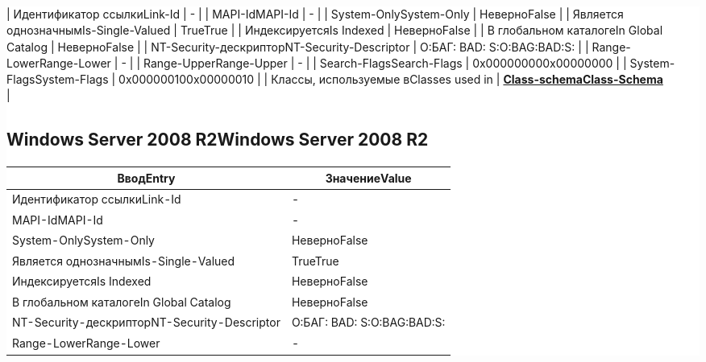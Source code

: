| <span data-ttu-id="fe2b6-226">Идентификатор ссылки</span><span class="sxs-lookup"><span data-stu-id="fe2b6-226">Link-Id</span></span>                | \-                                               |
| <span data-ttu-id="fe2b6-227">MAPI-Id</span><span class="sxs-lookup"><span data-stu-id="fe2b6-227">MAPI-Id</span></span>                | \-                                               |
| <span data-ttu-id="fe2b6-228">System-Only</span><span class="sxs-lookup"><span data-stu-id="fe2b6-228">System-Only</span></span>            | <span data-ttu-id="fe2b6-229">Неверно</span><span class="sxs-lookup"><span data-stu-id="fe2b6-229">False</span></span>                                            |
| <span data-ttu-id="fe2b6-230">Является однозначным</span><span class="sxs-lookup"><span data-stu-id="fe2b6-230">Is-Single-Valued</span></span>       | <span data-ttu-id="fe2b6-231">True</span><span class="sxs-lookup"><span data-stu-id="fe2b6-231">True</span></span>                                             |
| <span data-ttu-id="fe2b6-232">Индексируется</span><span class="sxs-lookup"><span data-stu-id="fe2b6-232">Is Indexed</span></span>             | <span data-ttu-id="fe2b6-233">Неверно</span><span class="sxs-lookup"><span data-stu-id="fe2b6-233">False</span></span>                                            |
| <span data-ttu-id="fe2b6-234">В глобальном каталоге</span><span class="sxs-lookup"><span data-stu-id="fe2b6-234">In Global Catalog</span></span>      | <span data-ttu-id="fe2b6-235">Неверно</span><span class="sxs-lookup"><span data-stu-id="fe2b6-235">False</span></span>                                            |
| <span data-ttu-id="fe2b6-236">NT-Security-дескриптор</span><span class="sxs-lookup"><span data-stu-id="fe2b6-236">NT-Security-Descriptor</span></span> | <span data-ttu-id="fe2b6-237">О:БАГ: BAD: S:</span><span class="sxs-lookup"><span data-stu-id="fe2b6-237">O:BAG:BAD:S:</span></span>                                     |
| <span data-ttu-id="fe2b6-238">Range-Lower</span><span class="sxs-lookup"><span data-stu-id="fe2b6-238">Range-Lower</span></span>            | \-                                               |
| <span data-ttu-id="fe2b6-239">Range-Upper</span><span class="sxs-lookup"><span data-stu-id="fe2b6-239">Range-Upper</span></span>            | \-                                               |
| <span data-ttu-id="fe2b6-240">Search-Flags</span><span class="sxs-lookup"><span data-stu-id="fe2b6-240">Search-Flags</span></span>           | <span data-ttu-id="fe2b6-241">0x00000000</span><span class="sxs-lookup"><span data-stu-id="fe2b6-241">0x00000000</span></span>                                       |
| <span data-ttu-id="fe2b6-242">System-Flags</span><span class="sxs-lookup"><span data-stu-id="fe2b6-242">System-Flags</span></span>           | <span data-ttu-id="fe2b6-243">0x00000010</span><span class="sxs-lookup"><span data-stu-id="fe2b6-243">0x00000010</span></span>                                       |
| <span data-ttu-id="fe2b6-244">Классы, используемые в</span><span class="sxs-lookup"><span data-stu-id="fe2b6-244">Classes used in</span></span>        | [<span data-ttu-id="fe2b6-245">**Class-schema**</span><span class="sxs-lookup"><span data-stu-id="fe2b6-245">**Class-Schema**</span></span>](c-classschema.md)<br/> |



## <a name="windows-server-2008-r2"></a><span data-ttu-id="fe2b6-246">Windows Server 2008 R2</span><span class="sxs-lookup"><span data-stu-id="fe2b6-246">Windows Server 2008 R2</span></span>



| <span data-ttu-id="fe2b6-247">Ввод</span><span class="sxs-lookup"><span data-stu-id="fe2b6-247">Entry</span></span> | <span data-ttu-id="fe2b6-248">Значение</span><span class="sxs-lookup"><span data-stu-id="fe2b6-248">Value</span></span> |
|------------------------|--------------------------------------------------|
| <span data-ttu-id="fe2b6-249">Идентификатор ссылки</span><span class="sxs-lookup"><span data-stu-id="fe2b6-249">Link-Id</span></span>                | \-                                               |
| <span data-ttu-id="fe2b6-250">MAPI-Id</span><span class="sxs-lookup"><span data-stu-id="fe2b6-250">MAPI-Id</span></span>                | \-                                               |
| <span data-ttu-id="fe2b6-251">System-Only</span><span class="sxs-lookup"><span data-stu-id="fe2b6-251">System-Only</span></span>            | <span data-ttu-id="fe2b6-252">Неверно</span><span class="sxs-lookup"><span data-stu-id="fe2b6-252">False</span></span>                                            |
| <span data-ttu-id="fe2b6-253">Является однозначным</span><span class="sxs-lookup"><span data-stu-id="fe2b6-253">Is-Single-Valued</span></span>       | <span data-ttu-id="fe2b6-254">True</span><span class="sxs-lookup"><span data-stu-id="fe2b6-254">True</span></span>                                             |
| <span data-ttu-id="fe2b6-255">Индексируется</span><span class="sxs-lookup"><span data-stu-id="fe2b6-255">Is Indexed</span></span>             | <span data-ttu-id="fe2b6-256">Неверно</span><span class="sxs-lookup"><span data-stu-id="fe2b6-256">False</span></span>                                            |
| <span data-ttu-id="fe2b6-257">В глобальном каталоге</span><span class="sxs-lookup"><span data-stu-id="fe2b6-257">In Global Catalog</span></span>      | <span data-ttu-id="fe2b6-258">Неверно</span><span class="sxs-lookup"><span data-stu-id="fe2b6-258">False</span></span>                                            |
| <span data-ttu-id="fe2b6-259">NT-Security-дескриптор</span><span class="sxs-lookup"><span data-stu-id="fe2b6-259">NT-Security-Descriptor</span></span> | <span data-ttu-id="fe2b6-260">О:БАГ: BAD: S:</span><span class="sxs-lookup"><span data-stu-id="fe2b6-260">O:BAG:BAD:S:</span></span>                                     |
| <span data-ttu-id="fe2b6-261">Range-Lower</span><span class="sxs-lookup"><span data-stu-id="fe2b6-261">Range-Lower</span></span>            | \-                                               |
